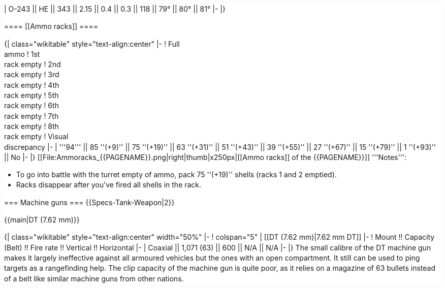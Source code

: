 | O-243 || HE || 343 || 2.15 || 0.4 || 0.3 || 118 || 79° || 80° || 81°
|-
|}

==== [[Ammo racks]] ====

{| class="wikitable" style="text-align:center"
|-
! Full<br>ammo
! 1st<br>rack empty
! 2nd<br>rack empty
! 3rd<br>rack empty
! 4th<br>rack empty
! 5th<br>rack empty
! 6th<br>rack empty
! 7th<br>rack empty
! 8th<br>rack empty
! Visual<br>discrepancy
|-
| '''94''' || 85&nbsp;''(+9)'' || 75&nbsp;''(+19)'' || 63&nbsp;''(+31)'' || 51&nbsp;''(+43)'' || 39&nbsp;''(+55)'' || 27&nbsp;''(+67)'' || 15&nbsp;''(+79)'' || 1&nbsp;''(+93)'' || No
|-
|}
[[File:Ammoracks_{{PAGENAME}}.png|right|thumb|x250px|[[Ammo racks]] of the {{PAGENAME}}]]
'''Notes''':

* To go into battle with the turret empty of ammo, pack 75&nbsp;''(+19)'' shells (racks 1 and 2 emptied).
* Racks disappear after you've fired all shells in the rack.

=== Machine guns ===
{{Specs-Tank-Weapon|2}}

{{main|DT (7.62 mm)}}

{| class="wikitable" style="text-align:center" width="50%"
|-
! colspan="5" | [[DT (7.62 mm)|7.62 mm DT]]
|-
! Mount !! Capacity (Belt) !! Fire rate !! Vertical !! Horizontal
|-
| Coaxial || 1,071 (63) || 600 || N/A || N/A
|-
|}
The small calibre of the DT machine gun makes it largely ineffective against all armoured vehicles but the ones with an open compartment. It still can be used to ping targets as a rangefinding help. The clip capacity of the machine gun is quite poor, as it relies on a magazine of 63 bullets instead of a belt like similar machine guns from other nations.

